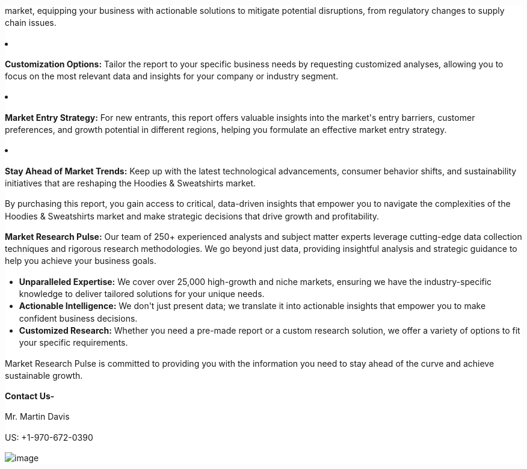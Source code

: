 market, equipping your business with actionable solutions to mitigate potential disruptions, from regulatory changes to supply chain issues.</p></li><li><p><strong>Customization Options:</strong> Tailor the report to your specific business needs by requesting customized analyses, allowing you to focus on the most relevant data and insights for your company or industry segment.</p></li><li><p><strong>Market Entry Strategy:</strong> For new entrants, this report offers valuable insights into the market's entry barriers, customer preferences, and growth potential in different regions, helping you formulate an effective market entry strategy.</p></li><li><p><strong>Stay Ahead of Market Trends:</strong> Keep up with the latest technological advancements, consumer behavior shifts, and sustainability initiatives that are reshaping the Hoodies & Sweatshirts market.</p></li></ol><p>By purchasing this report, you gain access to critical, data-driven insights that empower you to navigate the complexities of the Hoodies & Sweatshirts market and make strategic decisions that drive growth and profitability.</p><p><strong>Market Research Pulse:</strong>&nbsp;Our team of 250+ experienced analysts and subject matter experts leverage cutting-edge data collection techniques and rigorous research methodologies. We go beyond just data, providing insightful analysis and strategic guidance to help you achieve your business goals.</p><ul><li><strong>Unparalleled Expertise:</strong>&nbsp;We cover over 25,000 high-growth and niche markets, ensuring we have the industry-specific knowledge to deliver tailored solutions for your unique needs.</li><li><strong>Actionable Intelligence:</strong>&nbsp;We don't just present data; we translate it into actionable insights that empower you to make confident business decisions.</li><li><strong>Customized Research:</strong>&nbsp;Whether you need a pre-made report or a custom research solution, we offer a variety of options to fit your specific requirements.</li></ul><p>Market Research Pulse is committed to providing you with the information you need to stay ahead of the curve and achieve sustainable growth.</p><p><strong>Contact Us-</strong></p><p>Mr. Martin Davis</p><p>US: +1-970-672-0390</p>
![image](https://github.com/user-attachments/assets/543b1091-1636-45e1-933d-90daf7ec5679)
